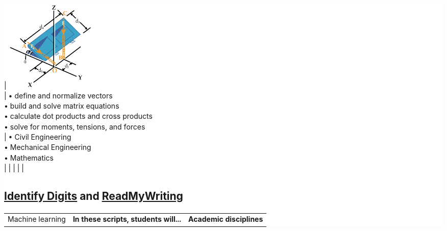 | <img src="Images/SupportedDoor.png" width="171" alt="SupportedDoor.png"> <br>  | • define and normalize vectors <br> • build and solve matrix equations <br> • calculate dot products and cross products <br> • solve for moments, tensions, and forces <br>  | • Civil Engineering <br> • Mechanical Engineering <br> • Mathematics <br>   |
|      |      |       |

## [Identify Digits](https://matlab.mathworks.com/open/github/v1?repo=MathWorks-Teaching-Resources/Applied-Linear-Algebra&project=AppliedLinAlg.prj&file=Scripts/IdentifyDigits.mlx) and [ReadMyWriting](https://matlab.mathworks.com/open/github/v1?repo=MathWorks-Teaching-Resources/Applied-Linear-Algebra&project=AppliedLinAlg.prj&file=Scripts/ReadMyWriting.mlx)
|      |      |      |
| :-- | :-- | :-- |
| Machine learning <br>  | **In these scripts, students will...** <br>  | **Academic disciplines** <br>   |